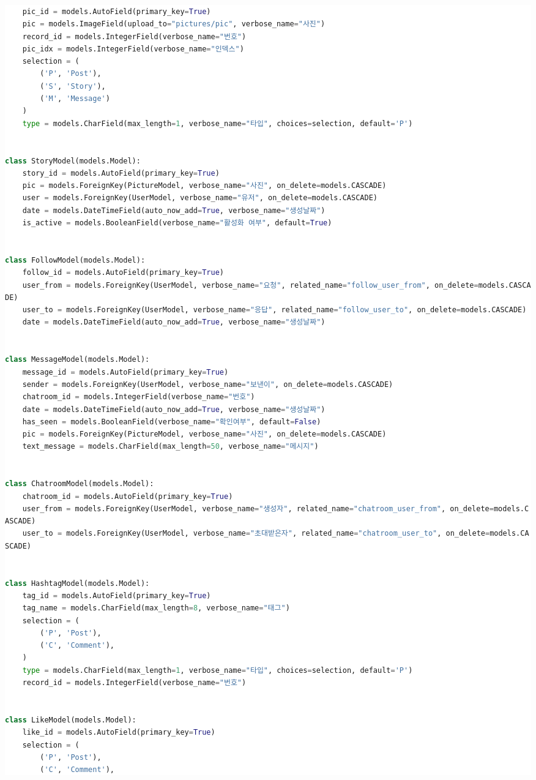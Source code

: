 ```python
    pic_id = models.AutoField(primary_key=True)
    pic = models.ImageField(upload_to="pictures/pic", verbose_name="사진")
    record_id = models.IntegerField(verbose_name="번호")
    pic_idx = models.IntegerField(verbose_name="인덱스")
    selection = (
        ('P', 'Post'),
        ('S', 'Story'),
        ('M', 'Message')
    )
    type = models.CharField(max_length=1, verbose_name="타입", choices=selection, default='P')


class StoryModel(models.Model):
    story_id = models.AutoField(primary_key=True)
    pic = models.ForeignKey(PictureModel, verbose_name="사진", on_delete=models.CASCADE)
    user = models.ForeignKey(UserModel, verbose_name="유저", on_delete=models.CASCADE)
    date = models.DateTimeField(auto_now_add=True, verbose_name="생성날짜")
    is_active = models.BooleanField(verbose_name="활성화 여부", default=True)


class FollowModel(models.Model):
    follow_id = models.AutoField(primary_key=True)
    user_from = models.ForeignKey(UserModel, verbose_name="요청", related_name="follow_user_from", on_delete=models.CASCADE)
    user_to = models.ForeignKey(UserModel, verbose_name="응답", related_name="follow_user_to", on_delete=models.CASCADE)
    date = models.DateTimeField(auto_now_add=True, verbose_name="생성날짜")


class MessageModel(models.Model):
    message_id = models.AutoField(primary_key=True)
    sender = models.ForeignKey(UserModel, verbose_name="보낸이", on_delete=models.CASCADE)
    chatroom_id = models.IntegerField(verbose_name="번호")
    date = models.DateTimeField(auto_now_add=True, verbose_name="생성날짜")
    has_seen = models.BooleanField(verbose_name="확인여부", default=False)
    pic = models.ForeignKey(PictureModel, verbose_name="사진", on_delete=models.CASCADE)
    text_message = models.CharField(max_length=50, verbose_name="메시지")


class ChatroomModel(models.Model):
    chatroom_id = models.AutoField(primary_key=True)
    user_from = models.ForeignKey(UserModel, verbose_name="생성자", related_name="chatroom_user_from", on_delete=models.CASCADE)
    user_to = models.ForeignKey(UserModel, verbose_name="초대받은자", related_name="chatroom_user_to", on_delete=models.CASCADE)


class HashtagModel(models.Model):
    tag_id = models.AutoField(primary_key=True)
    tag_name = models.CharField(max_length=8, verbose_name="태그")
    selection = (
        ('P', 'Post'),
        ('C', 'Comment'),
    )
    type = models.CharField(max_length=1, verbose_name="타입", choices=selection, default='P')
    record_id = models.IntegerField(verbose_name="번호")


class LikeModel(models.Model):
    like_id = models.AutoField(primary_key=True)
    selection = (
        ('P', 'Post'),
        ('C', 'Comment'),
```